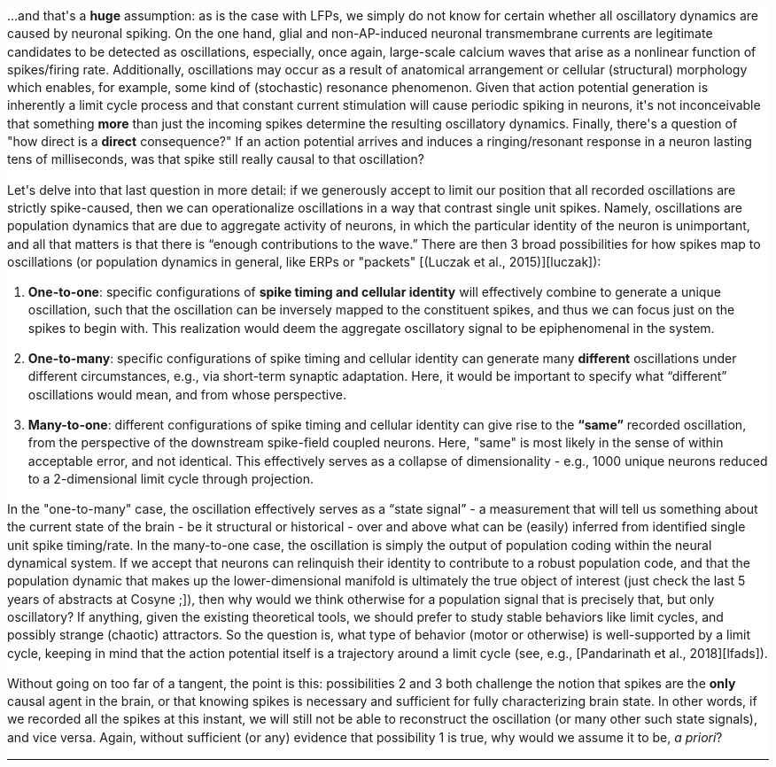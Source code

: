 ...and that's a __huge__ assumption: as is the case with LFPs, we simply do not know for certain whether all oscillatory dynamics are caused by neuronal spiking. On the one hand, glial and non-AP-induced neuronal transmembrane currents are legitimate candidates to be detected as oscillations, especially, once again, large-scale calcium waves that arise as a nonlinear function of spikes/firing rate. Additionally, oscillations may occur as a result of anatomical arrangement or cellular (structural) morphology which enables, for example, some kind of (stochastic) resonance phenomenon. Given that action potential generation is inherently a limit cycle process and that constant current stimulation will cause periodic spiking in neurons, it's not inconceivable that something __more__ than just the incoming spikes determine the resulting oscillatory dynamics. Finally, there's a question of "how direct is a __direct__ consequence?" If an action potential arrives and induces a ringing/resonant response in a neuron lasting tens of milliseconds, was that spike still really causal to that oscillation?

Let's delve into that last question in more detail: if we generously accept to limit our position that all recorded oscillations are strictly spike-caused, then we can operationalize oscillations in a way that contrast single unit spikes. Namely, oscillations are population dynamics that are due to aggregate activity of neurons, in which the particular identity of the neuron is unimportant, and all that matters is that there is “enough contributions to the wave.” There are then 3 broad possibilities for how spikes map to oscillations (or population dynamics in general, like ERPs or "packets" [(Luczak et al., 2015)][luczak]):

1. __One-to-one__: specific configurations of __spike timing and cellular identity__ will effectively combine to generate a unique oscillation, such that the oscillation can be inversely mapped to the constituent spikes, and thus we can focus just on the spikes to begin with. This realization would deem the aggregate oscillatory signal to be epiphenomenal in the system.

2. __One-to-many__: specific configurations of spike timing and cellular identity can generate many __different__ oscillations under different circumstances, e.g., via short-term synaptic adaptation. Here, it would be important to specify what “different” oscillations would mean, and from whose perspective.

3. __Many-to-one__: different configurations of spike timing and cellular identity can give rise to the __“same”__ recorded oscillation, from the perspective of the downstream spike-field coupled neurons. Here, "same" is most likely in the sense of within acceptable error, and not identical. This effectively serves as a collapse of dimensionality - e.g., 1000 unique neurons reduced to a 2-dimensional limit cycle through projection.

In the "one-to-many" case, the oscillation effectively serves as a “state signal” - a measurement that will tell us something about the current state of the brain - be it structural or historical - over and above what can be (easily) inferred from identified single unit spike timing/rate. In the many-to-one case, the oscillation is simply the output of population coding within the neural dynamical system. If we accept that neurons can relinquish their identity to contribute to a robust population code, and that the population dynamic that makes up the lower-dimensional manifold is ultimately the true object of interest (just check the last 5 years of abstracts at Cosyne ;]), then why would we think otherwise for a population signal that is precisely that, but only oscillatory? If anything, given the existing theoretical tools, we should prefer to study stable behaviors like limit cycles, and possibly strange (chaotic) attractors. So the question is, what type of behavior (motor or otherwise) is well-supported by a limit cycle, keeping in mind that the action potential itself is a trajectory around a limit cycle (see, e.g., [Pandarinath et al., 2018][lfads]).

Without going on too far of a tangent, the point is this: possibilities 2 and 3 both challenge the notion that spikes are the __only__ causal agent in the brain, or that knowing spikes is necessary and sufficient for fully characterizing brain state. In other words, if we recorded all the spikes at this instant, we will still not be able to reconstruct the oscillation (or many other such state signals), and vice versa. Again, without sufficient (or any) evidence that possibility 1 is true, why would we assume it to be, _a priori_?

---

[cardin]: http://www.jneurosci.org/content/36/41/10496